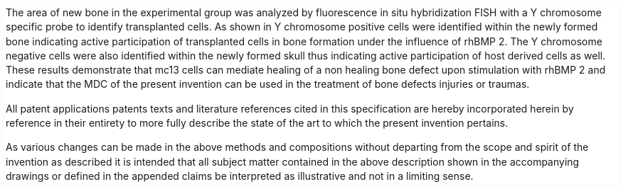 The area of new bone in the experimental group was analyzed by fluorescence in situ hybridization FISH with a Y chromosome specific probe to identify transplanted cells. As shown in Y chromosome positive cells were identified within the newly formed bone indicating active participation of transplanted cells in bone formation under the influence of rhBMP 2. The Y chromosome negative cells were also identified within the newly formed skull thus indicating active participation of host derived cells as well. These results demonstrate that mc13 cells can mediate healing of a non healing bone defect upon stimulation with rhBMP 2 and indicate that the MDC of the present invention can be used in the treatment of bone defects injuries or traumas.

All patent applications patents texts and literature references cited in this specification are hereby incorporated herein by reference in their entirety to more fully describe the state of the art to which the present invention pertains.

As various changes can be made in the above methods and compositions without departing from the scope and spirit of the invention as described it is intended that all subject matter contained in the above description shown in the accompanying drawings or defined in the appended claims be interpreted as illustrative and not in a limiting sense.

